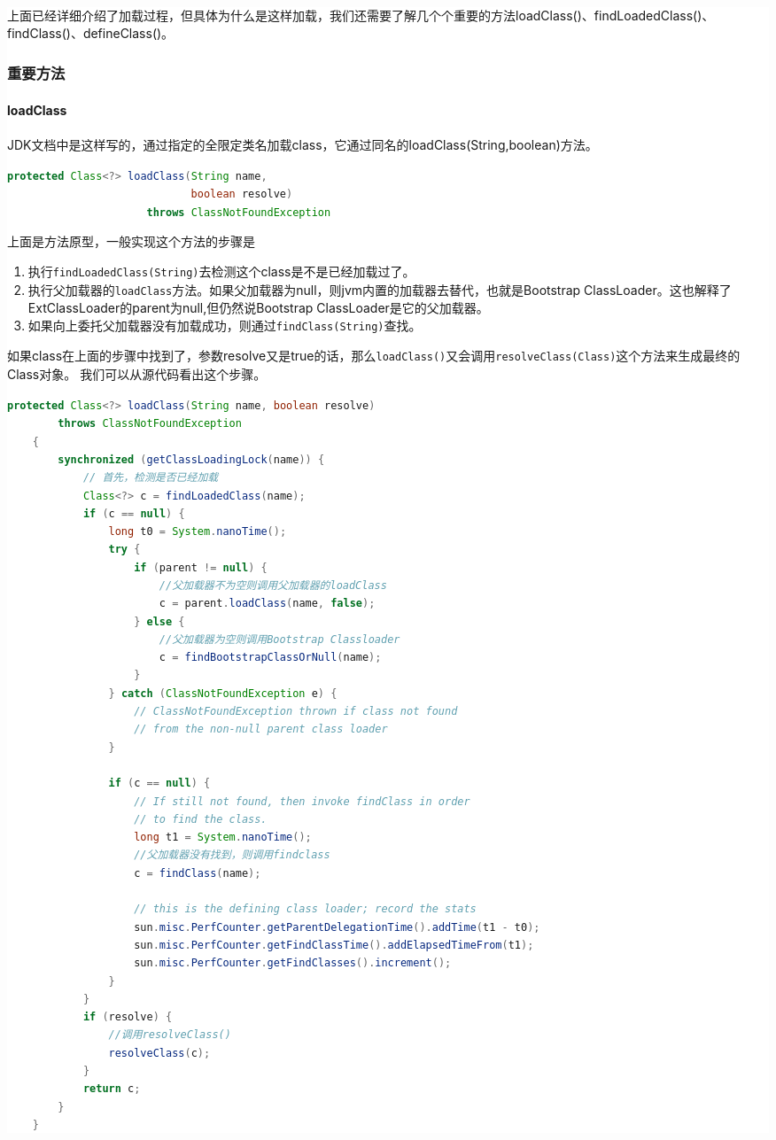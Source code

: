 上面已经详细介绍了加载过程，但具体为什么是这样加载，我们还需要了解几个个重要的方法loadClass()、findLoadedClass()、findClass()、defineClass()。

### 重要方法

#### loadClass

JDK文档中是这样写的，通过指定的全限定类名加载class，它通过同名的loadClass(String,boolean)方法。

```java
protected Class<?> loadClass(String name,
                             boolean resolve)
                      throws ClassNotFoundException
```

上面是方法原型，一般实现这个方法的步骤是  

1. 执行`findLoadedClass(String)`去检测这个class是不是已经加载过了。 
2. 执行父加载器的`loadClass`方法。如果父加载器为null，则jvm内置的加载器去替代，也就是Bootstrap ClassLoader。这也解释了ExtClassLoader的parent为null,但仍然说Bootstrap ClassLoader是它的父加载器。
3. 如果向上委托父加载器没有加载成功，则通过`findClass(String)`查找。  

如果class在上面的步骤中找到了，参数resolve又是true的话，那么`loadClass()`又会调用`resolveClass(Class)`这个方法来生成最终的Class对象。 我们可以从源代码看出这个步骤。  

```java
protected Class<?> loadClass(String name, boolean resolve)
        throws ClassNotFoundException
    {
        synchronized (getClassLoadingLock(name)) {
            // 首先，检测是否已经加载
            Class<?> c = findLoadedClass(name);
            if (c == null) {
                long t0 = System.nanoTime();
                try {
                    if (parent != null) {
                        //父加载器不为空则调用父加载器的loadClass
                        c = parent.loadClass(name, false);
                    } else {
                        //父加载器为空则调用Bootstrap Classloader
                        c = findBootstrapClassOrNull(name);
                    }
                } catch (ClassNotFoundException e) {
                    // ClassNotFoundException thrown if class not found
                    // from the non-null parent class loader
                }

                if (c == null) {
                    // If still not found, then invoke findClass in order
                    // to find the class.
                    long t1 = System.nanoTime();
                    //父加载器没有找到，则调用findclass
                    c = findClass(name);

                    // this is the defining class loader; record the stats
                    sun.misc.PerfCounter.getParentDelegationTime().addTime(t1 - t0);
                    sun.misc.PerfCounter.getFindClassTime().addElapsedTimeFrom(t1);
                    sun.misc.PerfCounter.getFindClasses().increment();
                }
            }
            if (resolve) {
                //调用resolveClass()
                resolveClass(c);
            }
            return c;
        }
    }
```